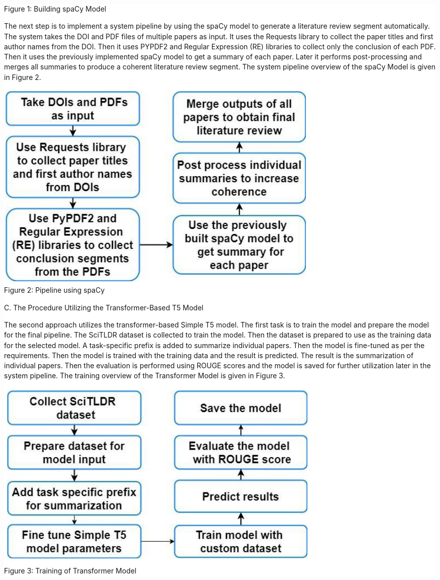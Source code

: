 Figure 1:  Building spaCy Model  

The next step is to implement a system pipeline by using  the spaCy model to generate a literature review segment  automatically. The system takes the DOI and PDF files of  multiple papers as input. It uses the Requests library to collect  the paper titles and first author names from the DOI. Then it  uses PYPDF2 and Regular Expression (RE) libraries to collect  only the conclusion of each PDF. Then it uses the previously  implemented spaCy model to get a summary of each paper.  Later it performs post-processing and merges all summaries  to produce a coherent literature review segment. The system  pipeline overview of the spaCy Model is given in Figure 2.  

![](images/fa0027e7231c5f59eb5ec034337f85ab4e695de3648396e9bf0a016b97822acd.jpg)  
Figure 2:  Pipeline using spaCy  

C.   The Procedure Utilizing the Transformer-Based T5 Model  

The second approach utilizes the transformer-based Simple  T5 model. The first task is to train the model and prepare the  model for the final pipeline. The SciTLDR dataset is collected  to train the model. Then the dataset is prepared to use as the  training data for the selected model. A task-specific prefix is  added to summarize individual papers. Then the model is fine-tuned as per the requirements. Then the model is trained with  the training data and the result is predicted. The result is the  summarization of individual papers. Then the evaluation is  performed using ROUGE scores and the model is saved for  further utilization later in the system pipeline. The training  overview of the Transformer Model is given in Figure 3.  

![](images/2866ebcff20c0aaa5fbbac25710fbd915c9750550ece846c6875d24503fa1b08.jpg)  
Figure 3:  Training of Transformer Model  
